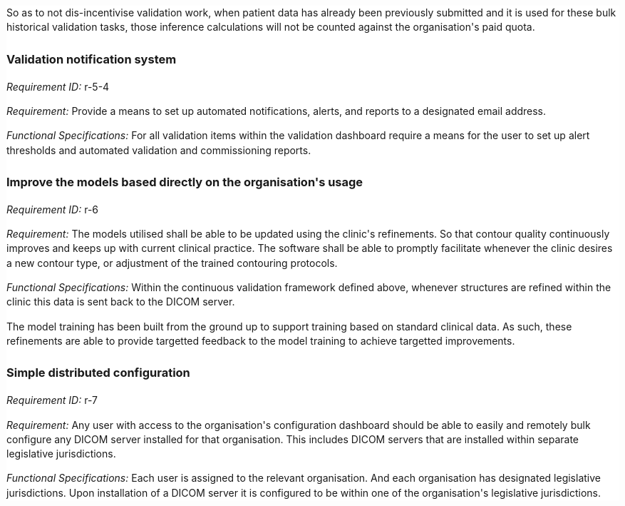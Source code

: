So as to not dis-incentivise validation work, when patient data has already
been previously submitted and it is used for these bulk historical
validation tasks, those inference calculations will not be counted against
the organisation's paid quota.


### Validation notification system

_Requirement ID:_ r-5-4

_Requirement:_ Provide a means to set up automated notifications, alerts, and reports to a designated email address.



_Functional Specifications:_
For all validation items within the validation dashboard require a means
for the user to set up alert thresholds and automated validation and
commissioning reports.


### Improve the models based directly on the organisation's usage

_Requirement ID:_ r-6

_Requirement:_ The models utilised shall be able to be updated using the clinic's refinements. So that contour quality continuously improves and keeps up with current clinical practice.
The software shall be able to promptly facilitate whenever the clinic desires a new contour type, or adjustment of the trained contouring protocols.



_Functional Specifications:_
Within the continuous validation framework defined above, whenever
structures are refined within the clinic this data is sent back to the
DICOM server.

The model training has been built from the ground up to support training
based on standard clinical data. As such, these refinements are able to
provide targetted feedback to the model training to achieve targetted
improvements.


### Simple distributed configuration

_Requirement ID:_ r-7

_Requirement:_ Any user with access to the organisation's configuration dashboard should be able to easily and remotely bulk configure any DICOM server installed for that organisation. This includes DICOM servers that are installed within separate legislative jurisdictions.



_Functional Specifications:_
Each user is assigned to the relevant organisation. And each organisation
has designated legislative jurisdictions. Upon installation of a DICOM
server it is configured to be within one of the organisation's legislative
jurisdictions.

